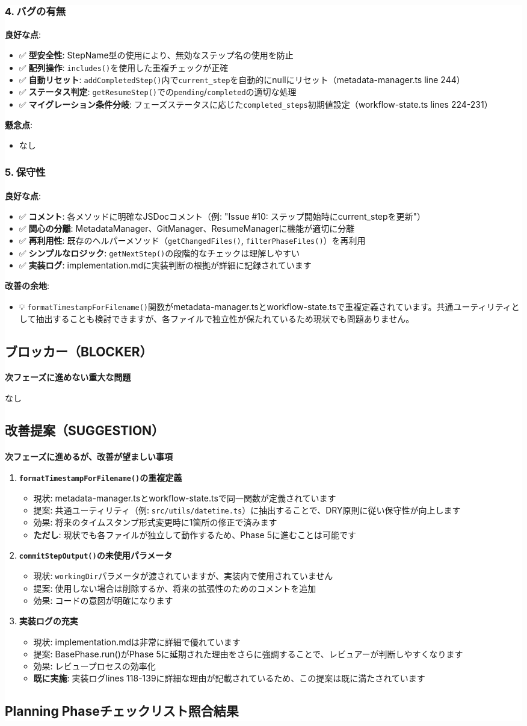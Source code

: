 ### 4. バグの有無

**良好な点**:
- ✅ **型安全性**: StepName型の使用により、無効なステップ名の使用を防止
- ✅ **配列操作**: `includes()`を使用した重複チェックが正確
- ✅ **自動リセット**: `addCompletedStep()`内で`current_step`を自動的にnullにリセット（metadata-manager.ts line 244）
- ✅ **ステータス判定**: `getResumeStep()`での`pending`/`completed`の適切な処理
- ✅ **マイグレーション条件分岐**: フェーズステータスに応じた`completed_steps`初期値設定（workflow-state.ts lines 224-231）

**懸念点**:
- なし

### 5. 保守性

**良好な点**:
- ✅ **コメント**: 各メソッドに明確なJSDocコメント（例: "Issue #10: ステップ開始時にcurrent_stepを更新"）
- ✅ **関心の分離**: MetadataManager、GitManager、ResumeManagerに機能が適切に分離
- ✅ **再利用性**: 既存のヘルパーメソッド（`getChangedFiles()`, `filterPhaseFiles()`）を再利用
- ✅ **シンプルなロジック**: `getNextStep()`の段階的なチェックは理解しやすい
- ✅ **実装ログ**: implementation.mdに実装判断の根拠が詳細に記録されています

**改善の余地**:
- 💡 `formatTimestampForFilename()`関数がmetadata-manager.tsとworkflow-state.tsで重複定義されています。共通ユーティリティとして抽出することも検討できますが、各ファイルで独立性が保たれているため現状でも問題ありません。

## ブロッカー（BLOCKER）

**次フェーズに進めない重大な問題**

なし

## 改善提案（SUGGESTION）

**次フェーズに進めるが、改善が望ましい事項**

1. **`formatTimestampForFilename()`の重複定義**
   - 現状: metadata-manager.tsとworkflow-state.tsで同一関数が定義されています
   - 提案: 共通ユーティリティ（例: `src/utils/datetime.ts`）に抽出することで、DRY原則に従い保守性が向上します
   - 効果: 将来のタイムスタンプ形式変更時に1箇所の修正で済みます
   - **ただし**: 現状でも各ファイルが独立して動作するため、Phase 5に進むことは可能です

2. **`commitStepOutput()`の未使用パラメータ**
   - 現状: `workingDir`パラメータが渡されていますが、実装内で使用されていません
   - 提案: 使用しない場合は削除するか、将来の拡張性のためのコメントを追加
   - 効果: コードの意図が明確になります

3. **実装ログの充実**
   - 現状: implementation.mdは非常に詳細で優れています
   - 提案: BasePhase.run()がPhase 5に延期された理由をさらに強調することで、レビュアーが判断しやすくなります
   - 効果: レビュープロセスの効率化
   - **既に実施**: 実装ログlines 118-139に詳細な理由が記載されているため、この提案は既に満たされています

## Planning Phaseチェックリスト照合結果
